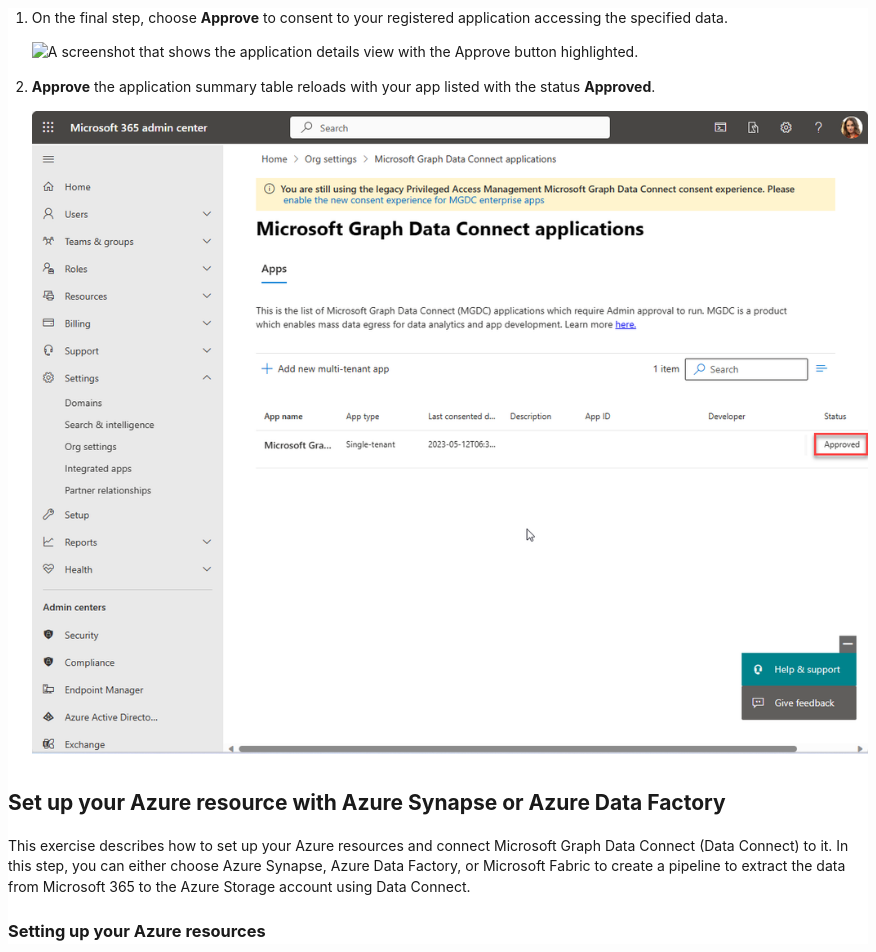 1. On the final step, choose **Approve** to consent to your registered application accessing the specified data.

    ![A screenshot that shows the application details view with the Approve button highlighted.](images/data-connect-app-register-9.png)

1. **Approve** the application summary table reloads with your app listed with the status **Approved**.

    ![A screenshot that shows the approved application in the landing page of the Microsoft Graph Data Connect applications portal.](images/data-connect-app-register-10.png)

## Set up your Azure resource with Azure Synapse or Azure Data Factory

This exercise describes how to set up your Azure resources and connect Microsoft Graph Data Connect (Data Connect) to it. In this step, you can either choose Azure Synapse, Azure Data Factory, or Microsoft Fabric to create a pipeline to extract the data from Microsoft 365 to the Azure Storage account using Data Connect.

### Setting up your Azure resources

